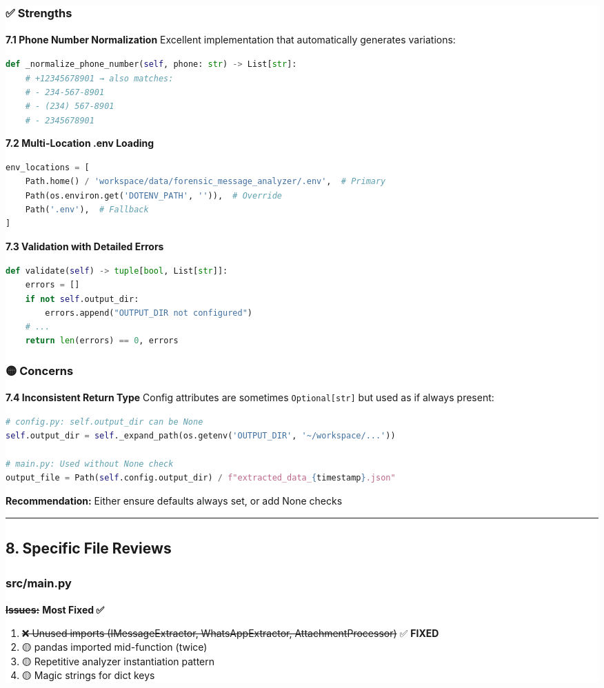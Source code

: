 ### ✅ Strengths

**7.1 Phone Number Normalization**
Excellent implementation that automatically generates variations:
```python
def _normalize_phone_number(self, phone: str) -> List[str]:
    # +12345678901 → also matches:
    # - 234-567-8901
    # - (234) 567-8901
    # - 2345678901
```

**7.2 Multi-Location .env Loading**
```python
env_locations = [
    Path.home() / 'workspace/data/forensic_message_analyzer/.env',  # Primary
    Path(os.environ.get('DOTENV_PATH', '')),  # Override
    Path('.env'),  # Fallback
]
```

**7.3 Validation with Detailed Errors**
```python
def validate(self) -> tuple[bool, List[str]]:
    errors = []
    if not self.output_dir:
        errors.append("OUTPUT_DIR not configured")
    # ...
    return len(errors) == 0, errors
```

### 🟡 Concerns

**7.4 Inconsistent Return Type**
Config attributes are sometimes `Optional[str]` but used as if always present:
```python
# config.py: self.output_dir can be None
self.output_dir = self._expand_path(os.getenv('OUTPUT_DIR', '~/workspace/...'))

# main.py: Used without None check
output_file = Path(self.config.output_dir) / f"extracted_data_{timestamp}.json"
```
**Recommendation:** Either ensure defaults always set, or add None checks

---

## 8. Specific File Reviews

### src/main.py

~~**Issues:**~~ **Most Fixed ✅**
1. ~~❌ Unused imports (IMessageExtractor, WhatsAppExtractor, AttachmentProcessor)~~ ✅ **FIXED**
2. 🟡 pandas imported mid-function (twice)
3. 🟡 Repetitive analyzer instantiation pattern
4. 🟡 Magic strings for dict keys
